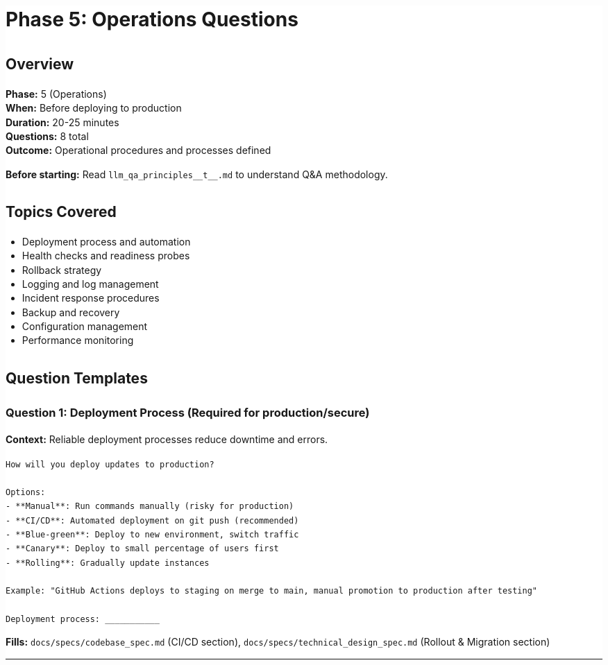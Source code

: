 # Phase 5: Operations Questions

## Overview

**Phase:** 5 (Operations)  
**When:** Before deploying to production  
**Duration:** 20-25 minutes  
**Questions:** 8 total  
**Outcome:** Operational procedures and processes defined

**Before starting:** Read `llm_qa_principles__t__.md` to understand Q&A methodology.

## Topics Covered

- Deployment process and automation
- Health checks and readiness probes
- Rollback strategy
- Logging and log management
- Incident response procedures
- Backup and recovery
- Configuration management
- Performance monitoring

## Question Templates

### Question 1: Deployment Process (Required for production/secure)

**Context:** Reliable deployment processes reduce downtime and errors.

```
How will you deploy updates to production?

Options:
- **Manual**: Run commands manually (risky for production)
- **CI/CD**: Automated deployment on git push (recommended)
- **Blue-green**: Deploy to new environment, switch traffic
- **Canary**: Deploy to small percentage of users first
- **Rolling**: Gradually update instances

Example: "GitHub Actions deploys to staging on merge to main, manual promotion to production after testing"

Deployment process: ___________
```

**Fills:** `docs/specs/codebase_spec.md` (CI/CD section), `docs/specs/technical_design_spec.md` (Rollout & Migration section)

---
